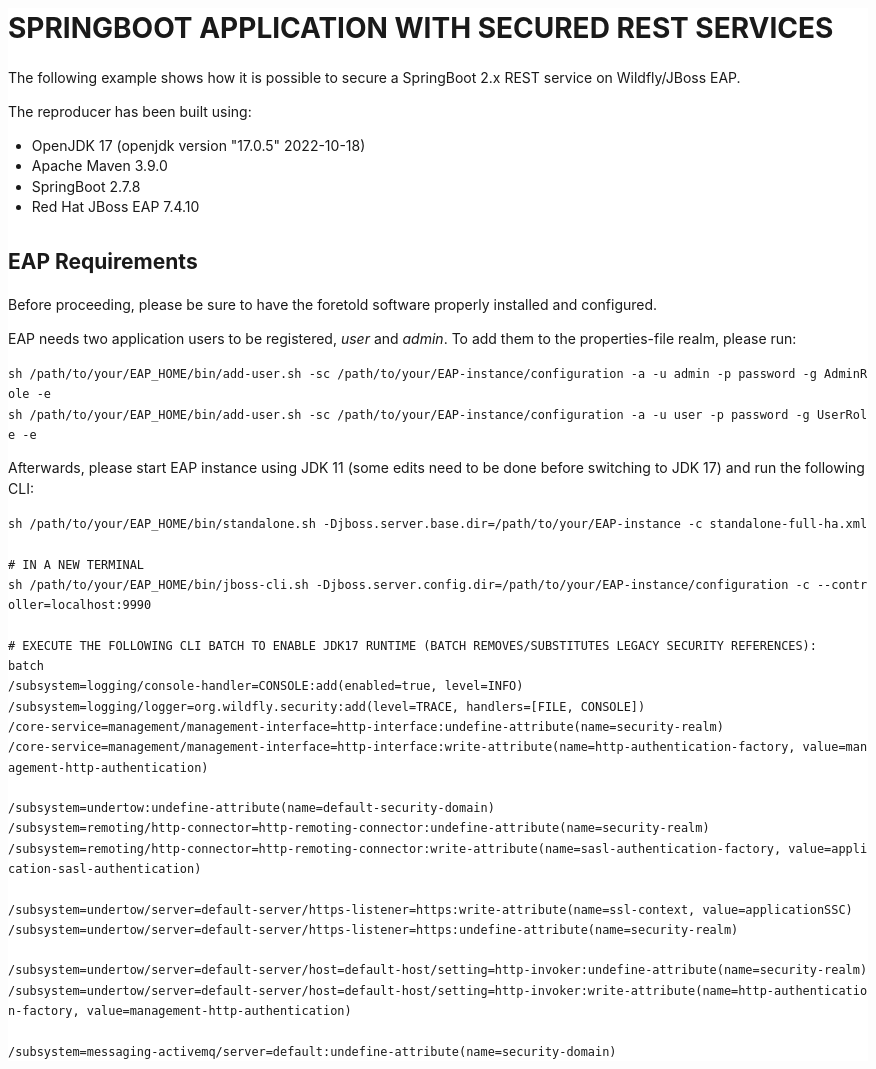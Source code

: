 # SPRINGBOOT APPLICATION WITH SECURED REST SERVICES

The following example shows how it is possible to secure a SpringBoot 2.x REST service on Wildfly/JBoss EAP.

The reproducer has been built using:

- OpenJDK 17 (openjdk version "17.0.5" 2022-10-18)
- Apache Maven 3.9.0
- SpringBoot 2.7.8
- Red Hat JBoss EAP 7.4.10


## EAP Requirements

Before proceeding, please be sure to have the foretold software properly installed and configured.

EAP needs two application users to be registered, *user* and *admin*.
To add them to the properties-file realm, please run:


```
sh /path/to/your/EAP_HOME/bin/add-user.sh -sc /path/to/your/EAP-instance/configuration -a -u admin -p password -g AdminRole -e
sh /path/to/your/EAP_HOME/bin/add-user.sh -sc /path/to/your/EAP-instance/configuration -a -u user -p password -g UserRole -e
```

Afterwards, please start EAP instance using JDK 11 (some edits need to be done before switching to JDK 17) and run the following CLI:

```
sh /path/to/your/EAP_HOME/bin/standalone.sh -Djboss.server.base.dir=/path/to/your/EAP-instance -c standalone-full-ha.xml

# IN A NEW TERMINAL
sh /path/to/your/EAP_HOME/bin/jboss-cli.sh -Djboss.server.config.dir=/path/to/your/EAP-instance/configuration -c --controller=localhost:9990

# EXECUTE THE FOLLOWING CLI BATCH TO ENABLE JDK17 RUNTIME (BATCH REMOVES/SUBSTITUTES LEGACY SECURITY REFERENCES):
batch
/subsystem=logging/console-handler=CONSOLE:add(enabled=true, level=INFO)
/subsystem=logging/logger=org.wildfly.security:add(level=TRACE, handlers=[FILE, CONSOLE])
/core-service=management/management-interface=http-interface:undefine-attribute(name=security-realm)
/core-service=management/management-interface=http-interface:write-attribute(name=http-authentication-factory, value=management-http-authentication)

/subsystem=undertow:undefine-attribute(name=default-security-domain)
/subsystem=remoting/http-connector=http-remoting-connector:undefine-attribute(name=security-realm)
/subsystem=remoting/http-connector=http-remoting-connector:write-attribute(name=sasl-authentication-factory, value=application-sasl-authentication)

/subsystem=undertow/server=default-server/https-listener=https:write-attribute(name=ssl-context, value=applicationSSC)
/subsystem=undertow/server=default-server/https-listener=https:undefine-attribute(name=security-realm)

/subsystem=undertow/server=default-server/host=default-host/setting=http-invoker:undefine-attribute(name=security-realm)
/subsystem=undertow/server=default-server/host=default-host/setting=http-invoker:write-attribute(name=http-authentication-factory, value=management-http-authentication)

/subsystem=messaging-activemq/server=default:undefine-attribute(name=security-domain)
```